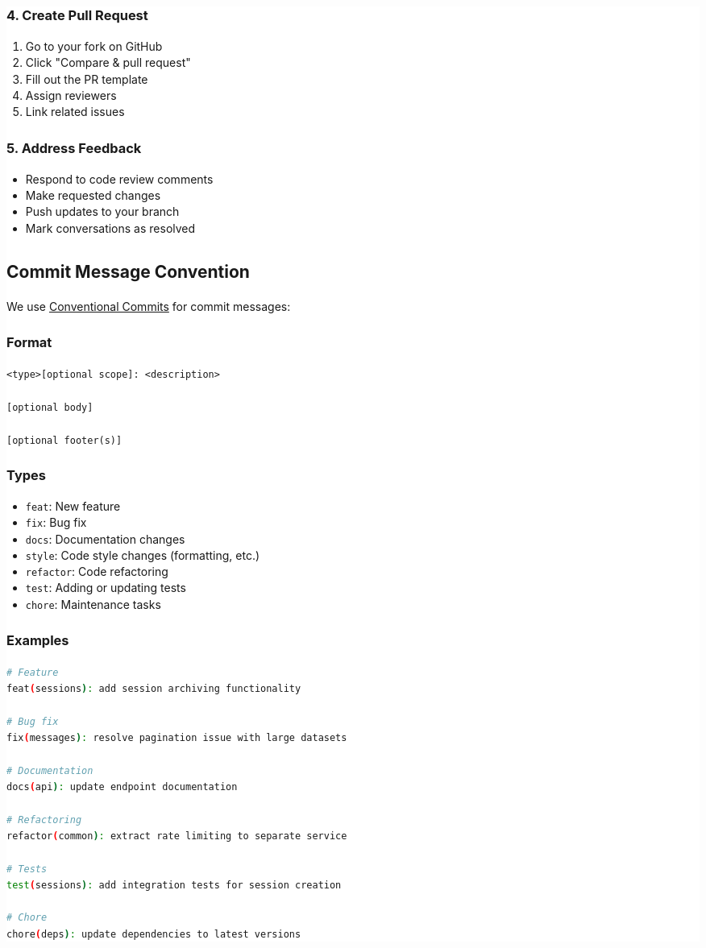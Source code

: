 ### 4. Create Pull Request

1. Go to your fork on GitHub
2. Click "Compare & pull request"
3. Fill out the PR template
4. Assign reviewers
5. Link related issues

### 5. Address Feedback

- Respond to code review comments
- Make requested changes
- Push updates to your branch
- Mark conversations as resolved

## Commit Message Convention

We use [Conventional Commits](https://www.conventionalcommits.org/) for commit messages:

### Format
```
<type>[optional scope]: <description>

[optional body]

[optional footer(s)]
```

### Types
- `feat`: New feature
- `fix`: Bug fix
- `docs`: Documentation changes
- `style`: Code style changes (formatting, etc.)
- `refactor`: Code refactoring
- `test`: Adding or updating tests
- `chore`: Maintenance tasks

### Examples
```bash
# Feature
feat(sessions): add session archiving functionality

# Bug fix
fix(messages): resolve pagination issue with large datasets

# Documentation
docs(api): update endpoint documentation

# Refactoring
refactor(common): extract rate limiting to separate service

# Tests
test(sessions): add integration tests for session creation

# Chore
chore(deps): update dependencies to latest versions
```
